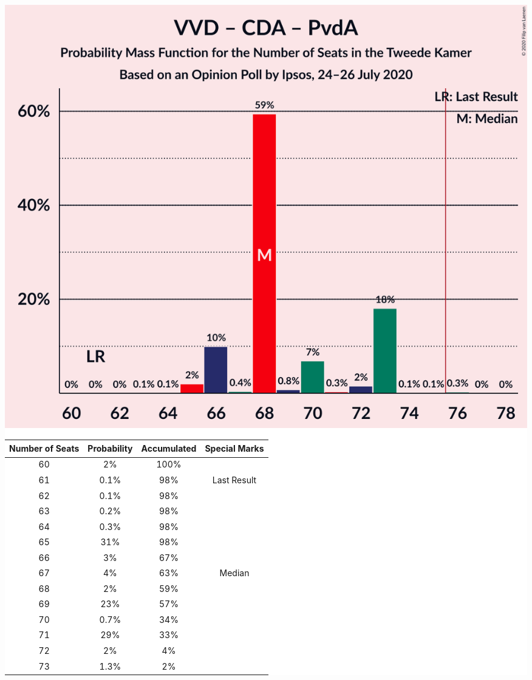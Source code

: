![Graph with seats probability mass function not yet produced](2020-07-26-Ipsos-coalitions-seats-pmf-vvd–cda–pvda.png "Seats Probability Mass Function")

| Number of Seats | Probability | Accumulated | Special Marks |
|:---------------:|:-----------:|:-----------:|:-------------:|
| 60 | 2% | 100% |  |
| 61 | 0.1% | 98% | Last Result |
| 62 | 0.1% | 98% |  |
| 63 | 0.2% | 98% |  |
| 64 | 0.3% | 98% |  |
| 65 | 31% | 98% |  |
| 66 | 3% | 67% |  |
| 67 | 4% | 63% | Median |
| 68 | 2% | 59% |  |
| 69 | 23% | 57% |  |
| 70 | 0.7% | 34% |  |
| 71 | 29% | 33% |  |
| 72 | 2% | 4% |  |
| 73 | 1.3% | 2% |  |